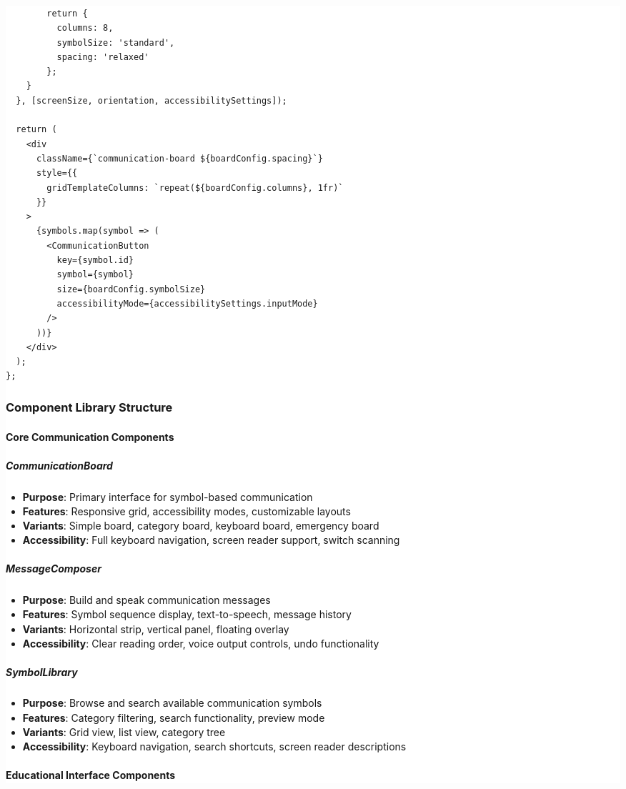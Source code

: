 ```tsx
        return {
          columns: 8,
          symbolSize: 'standard',
          spacing: 'relaxed'
        };
    }
  }, [screenSize, orientation, accessibilitySettings]);
  
  return (
    <div 
      className={`communication-board ${boardConfig.spacing}`}
      style={{
        gridTemplateColumns: `repeat(${boardConfig.columns}, 1fr)`
      }}
    >
      {symbols.map(symbol => (
        <CommunicationButton
          key={symbol.id}
          symbol={symbol}
          size={boardConfig.symbolSize}
          accessibilityMode={accessibilitySettings.inputMode}
        />
      ))}
    </div>
  );
};
```

### Component Library Structure

#### Core Communication Components

##### CommunicationBoard
- **Purpose**: Primary interface for symbol-based communication
- **Features**: Responsive grid, accessibility modes, customizable layouts
- **Variants**: Simple board, category board, keyboard board, emergency board
- **Accessibility**: Full keyboard navigation, screen reader support, switch scanning

##### MessageComposer
- **Purpose**: Build and speak communication messages
- **Features**: Symbol sequence display, text-to-speech, message history
- **Variants**: Horizontal strip, vertical panel, floating overlay
- **Accessibility**: Clear reading order, voice output controls, undo functionality

##### SymbolLibrary
- **Purpose**: Browse and search available communication symbols
- **Features**: Category filtering, search functionality, preview mode
- **Variants**: Grid view, list view, category tree
- **Accessibility**: Keyboard navigation, search shortcuts, screen reader descriptions

#### Educational Interface Components
